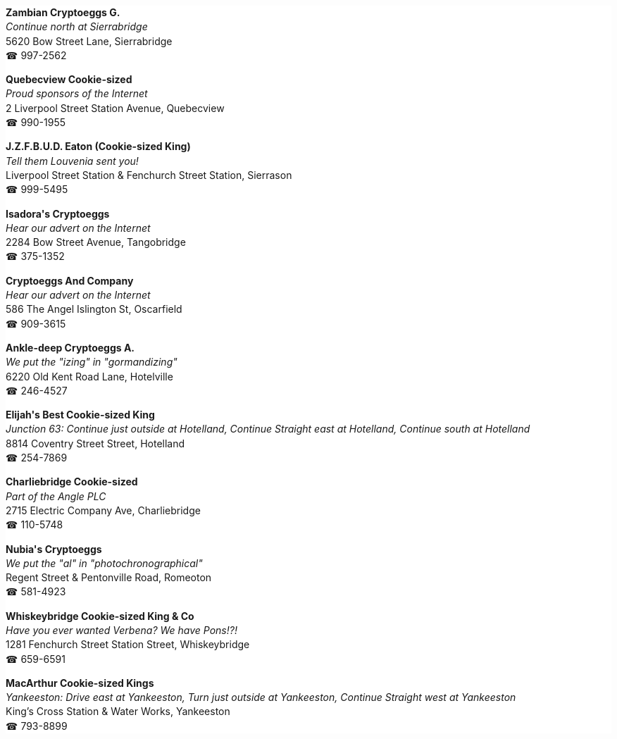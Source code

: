 **Zambian Cryptoeggs G.**  
_Continue north at Sierrabridge_  
5620 Bow Street Lane, Sierrabridge  
☎ 997-2562

**Quebecview Cookie-sized**  
_Proud sponsors of the Internet_  
2 Liverpool Street Station Avenue, Quebecview  
☎ 990-1955

**J.Z.F.B.U.D. Eaton (Cookie-sized King)**  
_Tell them Louvenia sent you!_  
Liverpool Street Station & Fenchurch Street Station, Sierrason  
☎ 999-5495

**Isadora's Cryptoeggs**  
_Hear our advert on the Internet_  
2284 Bow Street Avenue, Tangobridge  
☎ 375-1352

**Cryptoeggs And Company**  
_Hear our advert on the Internet_  
586 The Angel Islington St, Oscarfield  
☎ 909-3615

**Ankle-deep Cryptoeggs A.**  
_We put the "izing" in "gormandizing"_  
6220 Old Kent Road Lane, Hotelville  
☎ 246-4527

**Elijah's Best Cookie-sized King**  
_Junction 63: Continue just outside at Hotelland, Continue Straight east at Hotelland, Continue south at Hotelland_  
8814 Coventry Street Street, Hotelland  
☎ 254-7869

**Charliebridge Cookie-sized**  
_Part of the Angle PLC_  
2715 Electric Company Ave, Charliebridge  
☎ 110-5748

**Nubia's Cryptoeggs**  
_We put the "al" in "photochronographical"_  
Regent Street & Pentonville Road, Romeoton  
☎ 581-4923

**Whiskeybridge Cookie-sized King & Co**  
_Have you ever wanted Verbena? We have Pons!?!_  
1281 Fenchurch Street Station Street, Whiskeybridge  
☎ 659-6591

**MacArthur Cookie-sized Kings**  
_Yankeeston: Drive east at Yankeeston, Turn just outside at Yankeeston, Continue Straight west at Yankeeston_  
King’s Cross Station & Water Works, Yankeeston  
☎ 793-8899
